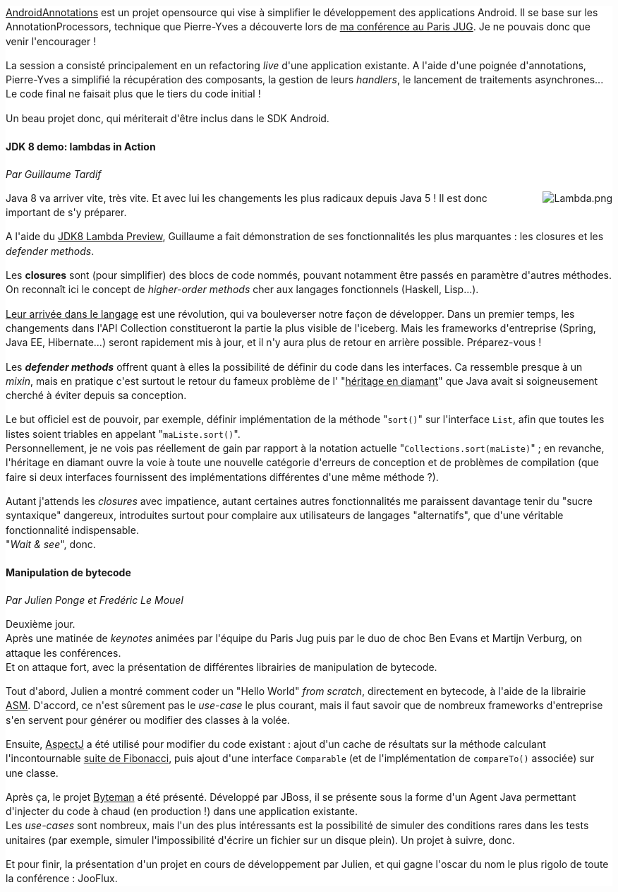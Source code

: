 <a href="http://androidannotations.org/">AndroidAnnotations</a> est un projet opensource qui vise à simplifier le développement des applications Android. Il se base sur les AnnotationProcessors, technique que Pierre-Yves a découverte lors de <a href="http://www.slideshare.net/Zenika/annotations-paris-jug">ma conférence au Paris JUG</a>. Je ne pouvais donc que venir l'encourager&nbsp;!</p> <p>La session a consisté principalement en un refactoring <em>live</em> d'une application existante. A l'aide d'une poignée d'annotations, Pierre-Yves a simplifié la récupération des composants, la gestion de leurs <em>handlers</em>, le lancement de traitements asynchrones... Le code final ne faisait plus que le tiers du code initial&nbsp;!</p> <p>Un beau projet donc, qui mériterait d'être inclus dans le SDK Android.</p> <h4>JDK 8 demo: lambdas in Action</h4> <p><em>Par Guillaume Tardif</em></p> <p><img src="/wp-content/uploads/2015/07/Lambda.png" alt="Lambda.png" style="float:right; margin: 0 0 1em 1em;" />Java 8 va arriver vite, très vite. Et avec lui les changements les plus radicaux depuis Java 5&nbsp;! Il est donc important de s'y préparer.</p> <p>A l'aide du <a href="http://openjdk.java.net/projects/lambda/">JDK8 Lambda Preview</a>, Guillaume a fait démonstration de ses fonctionnalités les plus marquantes&nbsp;: les closures et les <em>defender methods</em>.</p> <p>Les <strong>closures</strong> sont (pour simplifier) des blocs de code nommés, pouvant notamment être passés en paramètre d'autres méthodes. On reconnaît ici le concept de <em>higher-order methods</em> cher aux langages fonctionnels (Haskell, Lisp...).</p> <p><a href="http://cr.openjdk.java.net/~briangoetz/lambda/lambda-state-4.html">Leur arrivée dans le langage</a> est une révolution, qui va bouleverser notre façon de développer. Dans un premier temps, les changements dans l'API Collection constitueront la partie la plus visible de l'iceberg. Mais les frameworks d'entreprise (Spring, Java EE, Hibernate...) seront rapidement mis à jour, et il n'y aura plus de retour en arrière possible. Préparez-vous&nbsp;!</p> <p>Les <strong><em>defender methods</em></strong> offrent quant à elles la possibilité de définir du code dans les interfaces. Ca ressemble presque à un <em>mixin</em>, mais en pratique c'est surtout le retour du fameux problème de l' "<a href="http://en.wikipedia.org/wiki/Diamond_problem">héritage en diamant</a>" que Java avait si soigneusement cherché à éviter depuis sa conception.</p> <p>Le but officiel est de pouvoir, par exemple, définir implémentation de la méthode "<code>sort()</code>" sur l'interface <code>List</code>, afin que toutes les listes soient triables en appelant "<code>maListe.sort()</code>".<br />
Personnellement, je ne vois pas réellement de gain par rapport à la notation actuelle "<code>Collections.sort(maListe)</code>"&nbsp;; en revanche, l'héritage en diamant ouvre la voie à toute une nouvelle catégorie d'erreurs de conception et de problèmes de compilation (que faire si deux interfaces fournissent des implémentations différentes d'une même méthode ?).</p> <p>Autant j'attends les <em>closures</em> avec impatience, autant certaines autres fonctionnalités me paraissent davantage tenir du "sucre syntaxique" dangereux, introduites surtout pour complaire aux utilisateurs de langages "alternatifs", que d'une véritable fonctionnalité indispensable.<br />
"<em>Wait &amp; see</em>", donc.</p> <h4>Manipulation de bytecode</h4> <p><em>Par Julien Ponge et Fredéric Le Mouel</em></p> <p>Deuxième jour. <br />
Après une matinée de <em>keynotes</em> animées par l'équipe du Paris Jug puis par le duo de choc Ben Evans et Martijn Verburg, on attaque les conférences.<br />
Et on attaque fort, avec la présentation de différentes librairies de manipulation de bytecode.</p> <p>Tout d'abord, Julien a montré comment coder un "Hello World" <em>from scratch</em>, directement en bytecode, à l'aide de la librairie <a href="http://asm.ow2.org/">ASM</a>. D'accord, ce n'est sûrement pas le <em>use-case</em> le plus courant, mais il faut savoir que de nombreux frameworks d'entreprise s'en servent pour générer ou modifier des classes à la volée.</p> <p>Ensuite, <a href="http://www.eclipse.org/aspectj/">AspectJ</a> a été utilisé pour modifier du code existant&nbsp;: ajout d'un cache de résultats sur la méthode calculant l'incontournable <a href="http://en.wikipedia.org/wiki/Fibonacci_number">suite de Fibonacci</a>, puis ajout d'une interface <code>Comparable</code> (et de l'implémentation de <code>compareTo()</code> associée) sur une classe.</p> <p>Après ça, le projet <a href="http://www.jboss.org/byteman">Byteman</a> a été présenté. Développé par JBoss, il se présente sous la forme d'un Agent Java permettant d'injecter du code à chaud (en production !) dans une application existante.<br />
Les <em>use-cases</em> sont nombreux, mais l'un des plus intéressants est la possibilité de simuler des conditions rares dans les tests unitaires (par exemple, simuler l'impossibilité d'écrire un fichier sur un disque plein). Un projet à suivre, donc.</p> <p>Et pour finir, la présentation d'un projet en cours de développement par Julien, et qui gagne l'oscar du nom le plus rigolo de toute la conférence&nbsp;: JooFlux.<br />